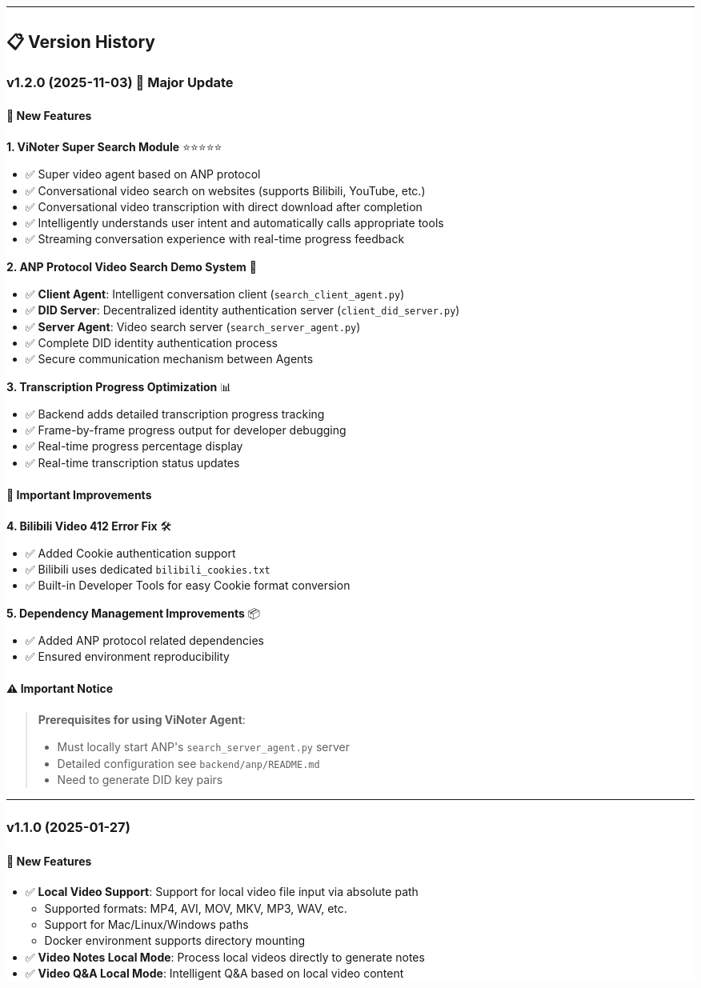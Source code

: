 
---


## 📋 Version History

### v1.2.0 (2025-11-03) 🎉 Major Update

#### 🚀 New Features

**1. ViNoter Super Search Module** ⭐⭐⭐⭐⭐
- ✅ Super video agent based on ANP protocol
- ✅ Conversational video search on websites (supports Bilibili, YouTube, etc.)
- ✅ Conversational video transcription with direct download after completion
- ✅ Intelligently understands user intent and automatically calls appropriate tools
- ✅ Streaming conversation experience with real-time progress feedback

**2. ANP Protocol Video Search Demo System** 🔐
- ✅ **Client Agent**: Intelligent conversation client (`search_client_agent.py`)
- ✅ **DID Server**: Decentralized identity authentication server (`client_did_server.py`)
- ✅ **Server Agent**: Video search server (`search_server_agent.py`)
- ✅ Complete DID identity authentication process
- ✅ Secure communication mechanism between Agents

**3. Transcription Progress Optimization** 📊
- ✅ Backend adds detailed transcription progress tracking
- ✅ Frame-by-frame progress output for developer debugging
- ✅ Real-time progress percentage display
- ✅ Real-time transcription status updates

#### 🔧 Important Improvements

**4. Bilibili Video 412 Error Fix** 🛠️
- ✅ Added Cookie authentication support
- ✅ Bilibili uses dedicated `bilibili_cookies.txt`
- ✅ Built-in Developer Tools for easy Cookie format conversion

**5. Dependency Management Improvements** 📦
- ✅ Added ANP protocol related dependencies
- ✅ Ensured environment reproducibility

#### ⚠️ Important Notice

> **Prerequisites for using ViNoter Agent**:
> - Must locally start ANP's `search_server_agent.py` server
> - Detailed configuration see `backend/anp/README.md`
> - Need to generate DID key pairs


---

### v1.1.0 (2025-01-27)
#### 🎉 New Features
- ✅ **Local Video Support**: Support for local video file input via absolute path
  - Supported formats: MP4, AVI, MOV, MKV, MP3, WAV, etc.
  - Support for Mac/Linux/Windows paths
  - Docker environment supports directory mounting
- ✅ **Video Notes Local Mode**: Process local videos directly to generate notes
- ✅ **Video Q&A Local Mode**: Intelligent Q&A based on local video content
